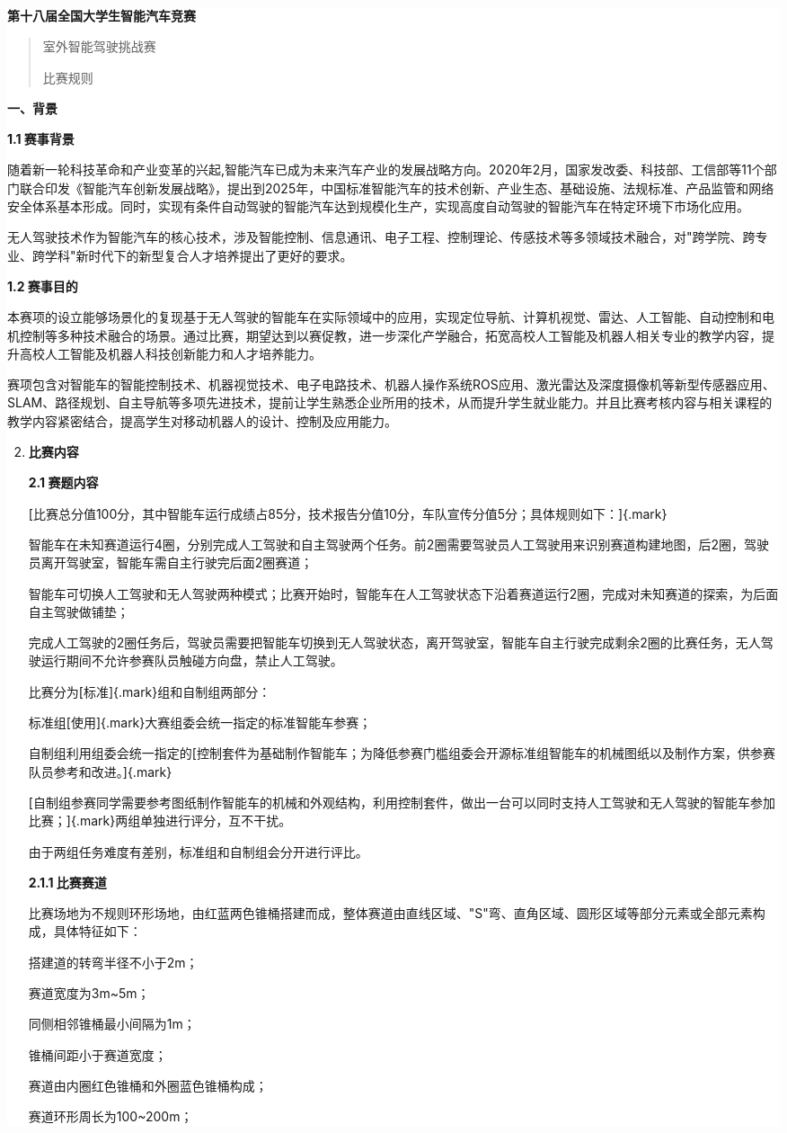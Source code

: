 **第十八届全国大学生智能汽车竞赛**

> 室外智能驾驶挑战赛
>
> 比赛规则

**一、背景**

**1.1 赛事背景**

随着新一轮科技革命和产业变革的兴起,智能汽车已成为未来汽车产业的发展战略方向。2020年2月，国家发改委、科技部、工信部等11个部门联合印发《智能汽车创新发展战略》，提出到2025年，中国标准智能汽车的技术创新、产业生态、基础设施、法规标准、产品监管和网络安全体系基本形成。同时，实现有条件自动驾驶的智能汽车达到规模化生产，实现高度自动驾驶的智能汽车在特定环境下市场化应用。

无人驾驶技术作为智能汽车的核心技术，涉及智能控制、信息通讯、电子工程、控制理论、传感技术等多领域技术融合，对\"跨学院、跨专业、跨学科\"新时代下的新型复合人才培养提出了更好的要求。

**1.2 赛事目的**

本赛项的设立能够场景化的复现基于无人驾驶的智能车在实际领域中的应用，实现定位导航、计算机视觉、雷达、人工智能、自动控制和电机控制等多种技术融合的场景。通过比赛，期望达到以赛促教，进一步深化产学融合，拓宽高校人工智能及机器人相关专业的教学内容，提升高校人工智能及机器人科技创新能力和人才培养能力。

赛项包含对智能车的智能控制技术、机器视觉技术、电子电路技术、机器人操作系统ROS应用、激光雷达及深度摄像机等新型传感器应用、SLAM、路径规划、自主导航等多项先进技术，提前让学生熟悉企业所用的技术，从而提升学生就业能力。并且比赛考核内容与相关课程的教学内容紧密结合，提高学生对移动机器人的设计、控制及应用能力。

2.  **比赛内容**

    **2.1 赛题内容**

    [比赛总分值100分，其中智能车运行成绩占85分，技术报告分值10分，车队宣传分值5分；具体规则如下：]{.mark}

    智能车在未知赛道运行4圈，分别完成人工驾驶和自主驾驶两个任务。前2圈需要驾驶员人工驾驶用来识别赛道构建地图，后2圈，驾驶员离开驾驶室，智能车需自主行驶完后面2圈赛道；

    智能车可切换人工驾驶和无人驾驶两种模式；比赛开始时，智能车在人工驾驶状态下沿着赛道运行2圈，完成对未知赛道的探索，为后面自主驾驶做铺垫；

    完成人工驾驶的2圈任务后，驾驶员需要把智能车切换到无人驾驶状态，离开驾驶室，智能车自主行驶完成剩余2圈的比赛任务，无人驾驶运行期间不允许参赛队员触碰方向盘，禁止人工驾驶。

    比赛分为[标准]{.mark}组和自制组两部分：

    标准组[使用]{.mark}大赛组委会统一指定的标准智能车参赛；

    自制组利用组委会统一指定的[控制套件为基础制作智能车；为降低参赛门槛组委会开源标准组智能车的机械图纸以及制作方案，供参赛队员参考和改进。]{.mark}

    [自制组参赛同学需要参考图纸制作智能车的机械和外观结构，利用控制套件，做出一台可以同时支持人工驾驶和无人驾驶的智能车参加比赛；]{.mark}两组单独进行评分，互不干扰。

    由于两组任务难度有差别，标准组和自制组会分开进行评比。

    **2.1.1 比赛赛道**

    比赛场地为不规则环形场地，由红蓝两色锥桶搭建而成，整体赛道由直线区域、"S"弯、直角区域、圆形区域等部分元素或全部元素构成，具体特征如下：

    搭建道的转弯半径不小于2m；

    赛道宽度为3m\~5m；

    同侧相邻锥桶最小间隔为1m；

    锥桶间距小于赛道宽度；

    赛道由内圈红色锥桶和外圈蓝色锥桶构成；

    赛道环形周长为100\~200m；
